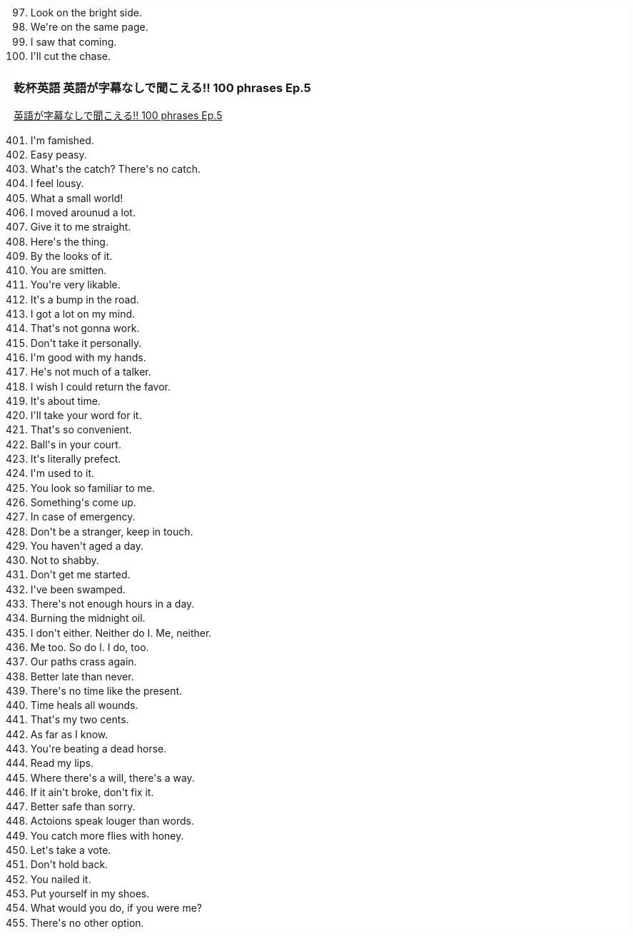 97. Look on the bright side.
98. We're on the same page.
99. I saw that coming.
100. I'll cut the chase.

### 乾杯英語 英語が字幕なしで聞こえる!! 100 phrases Ep.5
[英語が字幕なしで聞こえる!! 100 phrases Ep.5](https://www.youtube.com/watch?v=KTeTTAe5CJU&list=PLtAioqFiJOQfXBRiMZGEdGvVp475VCQzO&index=8)

401. I'm famished.
402. Easy peasy.
403. What's the catch? There's no catch.
404. I feel lousy.
405. What a small world!
406. I moved arounud a lot.
407. Give it to me straight.
408. Here's the thing.
409. By the looks of it.
410. You are smitten.
411. You're very likable.
412. It's a bump in the road.
413. I got a lot on my mind.
414. That's not gonna work.
415. Don't take it personally.
416. I'm good with my hands.
418. He's not much of a talker.
419. I wish I could return the favor.
420. It's about time.
421. I'll take your word for it.
422. That's so convenient.
423. Ball's in your court.
424. It's literally prefect.
425. I'm used to it.
426. You look so familiar to me.
427. Something's come up.
428. In case of emergency.
429. Don't be a stranger, keep in touch.
430. You haven't aged a day.
431. Not to shabby.
432. Don't get me started.
433. I've been swamped.
434. There's not enough hours in a day.
435. Burning the midnight oil.
436. I don't either. Neither do I. Me, neither.
437. Me too. So do I. I do, too.
438. Our paths crass again.
439. Better late than never.
440. There's no time like the present.
441. Time heals all wounds.
442. That's my two cents.
443. As far as I know.
444. You're beating a dead horse.
445. Read my lips.
446. Where there's a will, there's a way.
447. If it ain't broke, don't fix it.
448. Better safe than sorry.
449. Actoions speak louger than words.
450. You catch more flies with honey.
451. Let's take a vote.
452. Don't hold back.
453. You nailed it.
454. Put yourself in my shoes.
455. What would you do, if you were me?
456. There's no other option.
